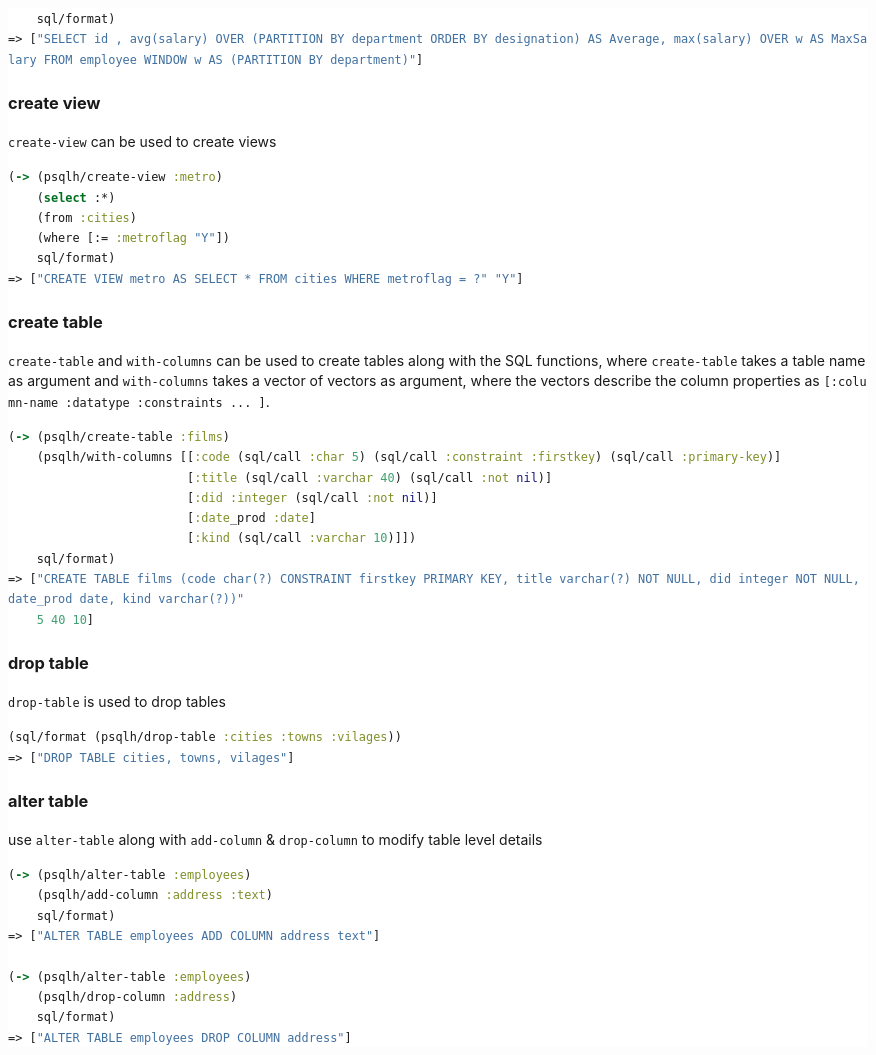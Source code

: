 ```clojure
    sql/format)
=> ["SELECT id , avg(salary) OVER (PARTITION BY department ORDER BY designation) AS Average, max(salary) OVER w AS MaxSalary FROM employee WINDOW w AS (PARTITION BY department)"]
```

### create view
`create-view` can be used to create views
```clojure
(-> (psqlh/create-view :metro)
    (select :*)
    (from :cities)
    (where [:= :metroflag "Y"])
    sql/format)
=> ["CREATE VIEW metro AS SELECT * FROM cities WHERE metroflag = ?" "Y"]
```

### create table
`create-table` and `with-columns` can be used to create tables along with the SQL functions, where `create-table` takes a table name as argument and `with-columns` takes a vector of vectors as argument, where the vectors describe the column properties as `[:column-name :datatype :constraints ... ]`.
```clojure
(-> (psqlh/create-table :films)
    (psqlh/with-columns [[:code (sql/call :char 5) (sql/call :constraint :firstkey) (sql/call :primary-key)]
                         [:title (sql/call :varchar 40) (sql/call :not nil)]
                         [:did :integer (sql/call :not nil)]
                         [:date_prod :date]
                         [:kind (sql/call :varchar 10)]])
    sql/format)
=> ["CREATE TABLE films (code char(?) CONSTRAINT firstkey PRIMARY KEY, title varchar(?) NOT NULL, did integer NOT NULL, date_prod date, kind varchar(?))"
    5 40 10]
```

### drop table
`drop-table` is used to drop tables
```clojure
(sql/format (psqlh/drop-table :cities :towns :vilages))
=> ["DROP TABLE cities, towns, vilages"]
```

### alter table
use `alter-table` along with `add-column` & `drop-column` to modify table level details
```clojure
(-> (psqlh/alter-table :employees)
    (psqlh/add-column :address :text)
    sql/format)
=> ["ALTER TABLE employees ADD COLUMN address text"]

(-> (psqlh/alter-table :employees)
    (psqlh/drop-column :address)
    sql/format)
=> ["ALTER TABLE employees DROP COLUMN address"]
```
